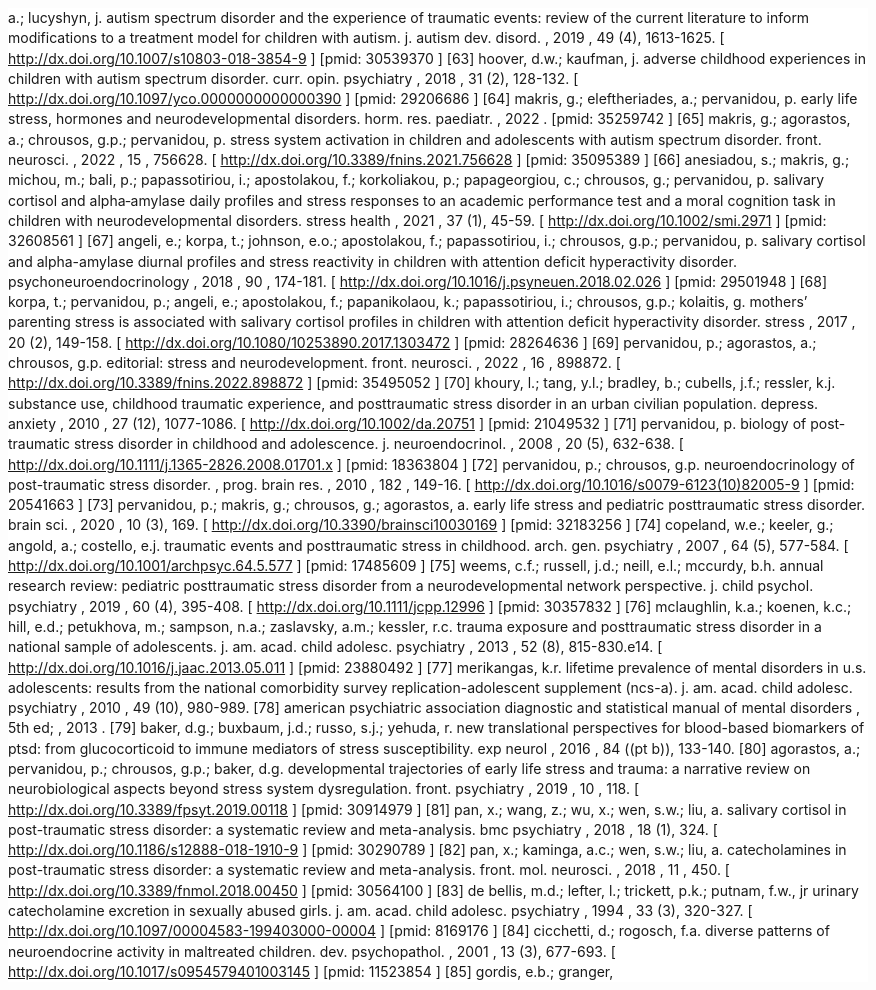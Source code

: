 a.; lucyshyn, j. autism spectrum disorder and the experience of traumatic events: review of the current literature to inform modifications to a treatment model for children with autism. j. autism dev. disord. , 2019 , 49 (4), 1613-1625. [ http://dx.doi.org/10.1007/s10803-018-3854-9 ] [pmid: 30539370 ] [63] hoover, d.w.; kaufman, j. adverse childhood experiences in children with autism spectrum disorder. curr. opin. psychiatry , 2018 , 31 (2), 128-132. [ http://dx.doi.org/10.1097/yco.0000000000000390 ] [pmid: 29206686 ] [64] makris, g.; eleftheriades, a.; pervanidou, p. early life stress, hormones and neurodevelopmental disorders. horm. res. paediatr. , 2022 . [pmid: 35259742 ] [65] makris, g.; agorastos, a.; chrousos, g.p.; pervanidou, p. stress system activation in children and adolescents with autism spectrum disorder. front. neurosci. , 2022 , 15 , 756628. [ http://dx.doi.org/10.3389/fnins.2021.756628 ] [pmid: 35095389 ] [66] anesiadou, s.; makris, g.; michou, m.; bali, p.; papassotiriou, i.; apostolakou, f.; korkoliakou, p.; papageorgiou, c.; chrousos, g.; pervanidou, p. salivary cortisol and alpha‐amylase daily profiles and stress responses to an academic performance test and a moral cognition task in children with neurodevelopmental disorders. stress health , 2021 , 37 (1), 45-59. [ http://dx.doi.org/10.1002/smi.2971 ] [pmid: 32608561 ] [67] angeli, e.; korpa, t.; johnson, e.o.; apostolakou, f.; papassotiriou, i.; chrousos, g.p.; pervanidou, p. salivary cortisol and alpha-amylase diurnal profiles and stress reactivity in children with attention deficit hyperactivity disorder. psychoneuroendocrinology , 2018 , 90 , 174-181. [ http://dx.doi.org/10.1016/j.psyneuen.2018.02.026 ] [pmid: 29501948 ] [68] korpa, t.; pervanidou, p.; angeli, e.; apostolakou, f.; papanikolaou, k.; papassotiriou, i.; chrousos, g.p.; kolaitis, g. mothers’ parenting stress is associated with salivary cortisol profiles in children with attention deficit hyperactivity disorder. stress , 2017 , 20 (2), 149-158. [ http://dx.doi.org/10.1080/10253890.2017.1303472 ] [pmid: 28264636 ] [69] pervanidou, p.; agorastos, a.; chrousos, g.p. editorial: stress and neurodevelopment. front. neurosci. , 2022 , 16 , 898872. [ http://dx.doi.org/10.3389/fnins.2022.898872 ] [pmid: 35495052 ] [70] khoury, l.; tang, y.l.; bradley, b.; cubells, j.f.; ressler, k.j. substance use, childhood traumatic experience, and posttraumatic stress disorder in an urban civilian population. depress. anxiety , 2010 , 27 (12), 1077-1086. [ http://dx.doi.org/10.1002/da.20751 ] [pmid: 21049532 ] [71] pervanidou, p. biology of post-traumatic stress disorder in childhood and adolescence. j. neuroendocrinol. , 2008 , 20 (5), 632-638. [ http://dx.doi.org/10.1111/j.1365-2826.2008.01701.x ] [pmid: 18363804 ] [72] pervanidou, p.; chrousos, g.p. neuroendocrinology of post-traumatic stress disorder. , prog. brain res. , 2010 , 182 , 149-16. [ http://dx.doi.org/10.1016/s0079-6123(10)82005-9 ] [pmid: 20541663 ] [73] pervanidou, p.; makris, g.; chrousos, g.; agorastos, a. early life stress and pediatric posttraumatic stress disorder. brain sci. , 2020 , 10 (3), 169. [ http://dx.doi.org/10.3390/brainsci10030169 ] [pmid: 32183256 ] [74] copeland, w.e.; keeler, g.; angold, a.; costello, e.j. traumatic events and posttraumatic stress in childhood. arch. gen. psychiatry , 2007 , 64 (5), 577-584. [ http://dx.doi.org/10.1001/archpsyc.64.5.577 ] [pmid: 17485609 ] [75] weems, c.f.; russell, j.d.; neill, e.l.; mccurdy, b.h. annual research review: pediatric posttraumatic stress disorder from a neurodevelopmental network perspective. j. child psychol. psychiatry , 2019 , 60 (4), 395-408. [ http://dx.doi.org/10.1111/jcpp.12996 ] [pmid: 30357832 ] [76] mclaughlin, k.a.; koenen, k.c.; hill, e.d.; petukhova, m.; sampson, n.a.; zaslavsky, a.m.; kessler, r.c. trauma exposure and posttraumatic stress disorder in a national sample of adolescents. j. am. acad. child adolesc. psychiatry , 2013 , 52 (8), 815-830.e14. [ http://dx.doi.org/10.1016/j.jaac.2013.05.011 ] [pmid: 23880492 ] [77] merikangas, k.r. lifetime prevalence of mental disorders in u.s. adolescents: results from the national comorbidity survey replication-adolescent supplement (ncs-a). j. am. acad. child adolesc. psychiatry , 2010 , 49 (10), 980-989. [78] american psychiatric association diagnostic and statistical manual of mental disorders , 5th ed; , 2013 . [79] baker, d.g.; buxbaum, j.d.; russo, s.j.; yehuda, r. new translational perspectives for blood-based biomarkers of ptsd: from glucocorticoid to immune mediators of stress susceptibility. exp neurol , 2016 , 84 ((pt b)), 133-140. [80] agorastos, a.; pervanidou, p.; chrousos, g.p.; baker, d.g. developmental trajectories of early life stress and trauma: a narrative review on neurobiological aspects beyond stress system dysregulation. front. psychiatry , 2019 , 10 , 118. [ http://dx.doi.org/10.3389/fpsyt.2019.00118 ] [pmid: 30914979 ] [81] pan, x.; wang, z.; wu, x.; wen, s.w.; liu, a. salivary cortisol in post-traumatic stress disorder: a systematic review and meta-analysis. bmc psychiatry , 2018 , 18 (1), 324. [ http://dx.doi.org/10.1186/s12888-018-1910-9 ] [pmid: 30290789 ] [82] pan, x.; kaminga, a.c.; wen, s.w.; liu, a. catecholamines in post-traumatic stress disorder: a systematic review and meta-analysis. front. mol. neurosci. , 2018 , 11 , 450. [ http://dx.doi.org/10.3389/fnmol.2018.00450 ] [pmid: 30564100 ] [83] de bellis, m.d.; lefter, l.; trickett, p.k.; putnam, f.w., jr urinary catecholamine excretion in sexually abused girls. j. am. acad. child adolesc. psychiatry , 1994 , 33 (3), 320-327. [ http://dx.doi.org/10.1097/00004583-199403000-00004 ] [pmid: 8169176 ] [84] cicchetti, d.; rogosch, f.a. diverse patterns of neuroendocrine activity in maltreated children. dev. psychopathol. , 2001 , 13 (3), 677-693. [ http://dx.doi.org/10.1017/s0954579401003145 ] [pmid: 11523854 ] [85] gordis, e.b.; granger,
